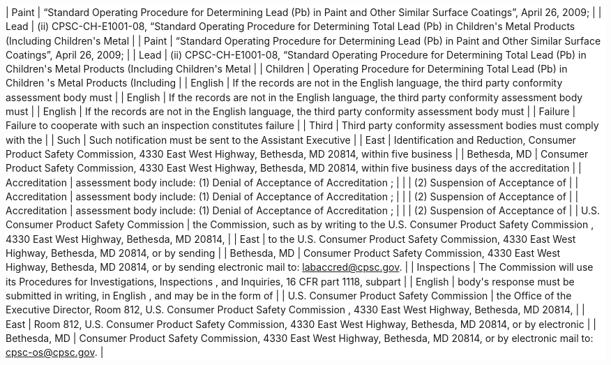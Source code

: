 | Paint                                         | &#8220;Standard Operating Procedure for Determining Lead (Pb) in Paint and Other Similar Surface Coatings&#8221;, April 26, 2009;                                  |
| Lead                                          | (ii) CPSC-CH-E1001-08, &#8220;Standard Operating Procedure for Determining Total Lead (Pb) in Children's Metal Products (Including Children's Metal                |
| Paint                                         | &#8220;Standard Operating Procedure for Determining Lead (Pb) in Paint and Other Similar Surface Coatings&#8221;, April 26, 2009;                                  |
| Lead                                          | (ii) CPSC-CH-E1001-08, &#8220;Standard Operating Procedure for Determining Total Lead (Pb) in Children's Metal Products (Including Children's Metal                |
| Children                                      | Operating Procedure for Determining Total Lead (Pb) in Children 's Metal Products (Including                                                                       |
| English                                       | If the records are not in the  English language, the third party conformity assessment body must                                                                   |
| English                                       | If the records are not in the  English language, the third party conformity assessment body must                                                                   |
| English                                       | If the records are not in the  English language, the third party conformity assessment body must                                                                   |
| Failure                                       | Failure to cooperate with such an inspection constitutes failure                                                                                                   |
| Third                                         | Third party conformity assessment bodies must comply with the                                                                                                      |
| Such                                          | Such notification must be sent to the Assistant Executive                                                                                                          |
| East                                          | Identification and Reduction, Consumer Product Safety Commission, 4330 East West Highway, Bethesda, MD 20814, within five business                                 |
| Bethesda, MD                                  | Consumer Product Safety Commission, 4330 East West Highway, Bethesda, MD 20814, within five business days of the accreditation                                     |
| Accreditation                                 | assessment body include: (1) Denial of Acceptance of Accreditation ;                                                                                               |
|                                               |               (2) Suspension of Acceptance of                                                                                                                      |
| Accreditation                                 | assessment body include: (1) Denial of Acceptance of Accreditation ;                                                                                               |
|                                               |               (2) Suspension of Acceptance of                                                                                                                      |
| Accreditation                                 | assessment body include: (1) Denial of Acceptance of Accreditation ;                                                                                               |
|                                               |               (2) Suspension of Acceptance of                                                                                                                      |
| U.S. Consumer Product Safety Commission       | the Commission, such as by writing to the U.S. Consumer Product Safety Commission , 4330 East West Highway, Bethesda, MD 20814,                                    |
| East                                          | to the U.S. Consumer Product Safety Commission, 4330 East West Highway, Bethesda, MD 20814, or by sending                                                          |
| Bethesda, MD                                  | Consumer Product Safety Commission, 4330 East West Highway, Bethesda, MD  20814, or by sending electronic mail to: labaccred@cpsc.gov.                             |
| Inspections                                   | The Commission will use its Procedures for Investigations, Inspections , and Inquiries, 16 CFR part 1118, subpart                                                  |
| English                                       | body's response must be submitted in writing, in English , and may be in the form of                                                                               |
| U.S. Consumer Product Safety Commission       | the Office of the Executive Director, Room 812, U.S. Consumer Product Safety Commission , 4330 East West Highway, Bethesda, MD 20814,                              |
| East                                          | Room 812, U.S. Consumer Product Safety Commission, 4330 East West Highway, Bethesda, MD 20814, or by electronic                                                    |
| Bethesda, MD                                  | Consumer Product Safety Commission, 4330 East West Highway, Bethesda, MD  20814, or by electronic mail to: cpsc-os@cpsc.gov.                                       |